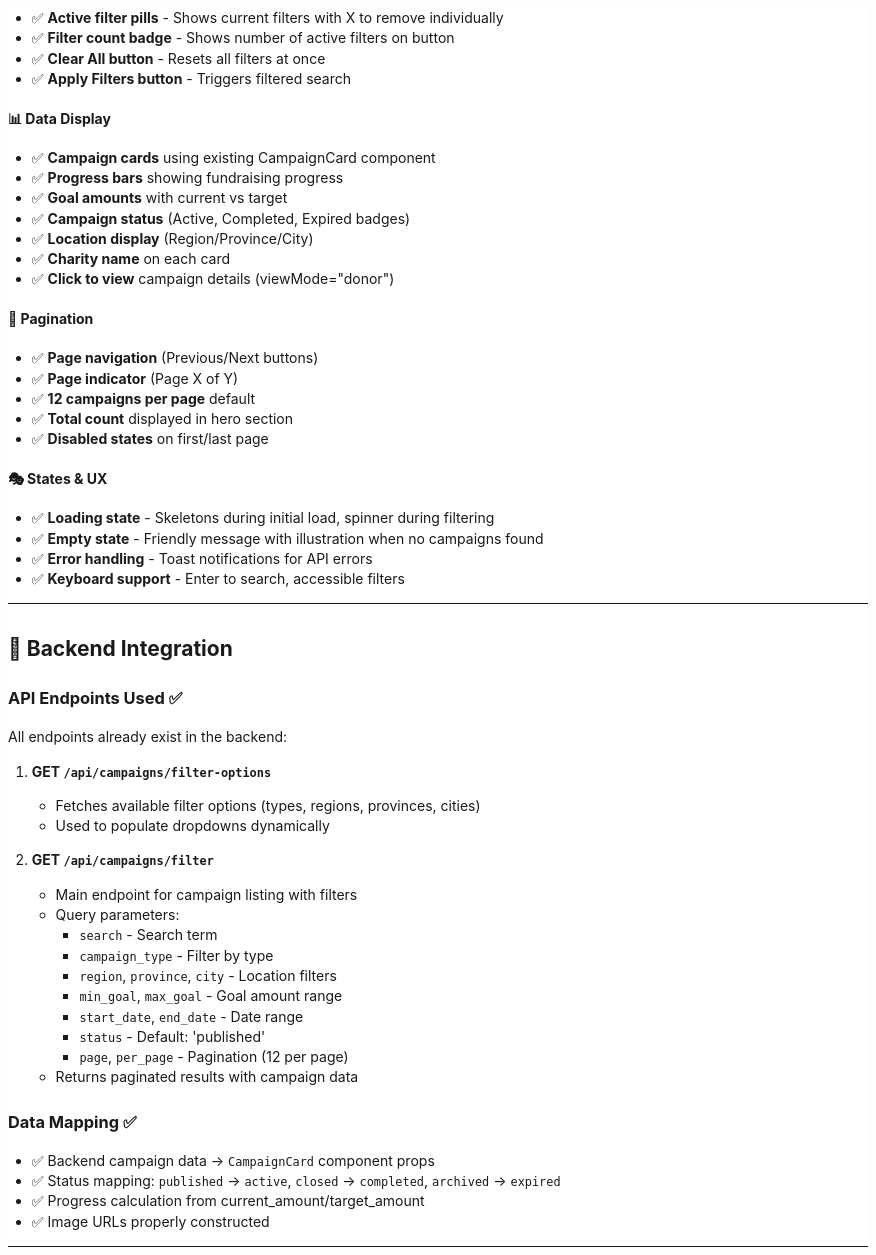 - ✅ **Active filter pills** - Shows current filters with X to remove individually
- ✅ **Filter count badge** - Shows number of active filters on button
- ✅ **Clear All button** - Resets all filters at once
- ✅ **Apply Filters button** - Triggers filtered search

#### 📊 Data Display
- ✅ **Campaign cards** using existing CampaignCard component
- ✅ **Progress bars** showing fundraising progress
- ✅ **Goal amounts** with current vs target
- ✅ **Campaign status** (Active, Completed, Expired badges)
- ✅ **Location display** (Region/Province/City)
- ✅ **Charity name** on each card
- ✅ **Click to view** campaign details (viewMode="donor")

#### 📄 Pagination
- ✅ **Page navigation** (Previous/Next buttons)
- ✅ **Page indicator** (Page X of Y)
- ✅ **12 campaigns per page** default
- ✅ **Total count** displayed in hero section
- ✅ **Disabled states** on first/last page

#### 🎭 States & UX
- ✅ **Loading state** - Skeletons during initial load, spinner during filtering
- ✅ **Empty state** - Friendly message with illustration when no campaigns found
- ✅ **Error handling** - Toast notifications for API errors
- ✅ **Keyboard support** - Enter to search, accessible filters

---

## 🔌 Backend Integration

### API Endpoints Used ✅
All endpoints already exist in the backend:

1. **GET `/api/campaigns/filter-options`**
   - Fetches available filter options (types, regions, provinces, cities)
   - Used to populate dropdowns dynamically

2. **GET `/api/campaigns/filter`**
   - Main endpoint for campaign listing with filters
   - Query parameters:
     - `search` - Search term
     - `campaign_type` - Filter by type
     - `region`, `province`, `city` - Location filters
     - `min_goal`, `max_goal` - Goal amount range
     - `start_date`, `end_date` - Date range
     - `status` - Default: 'published'
     - `page`, `per_page` - Pagination (12 per page)
   - Returns paginated results with campaign data

### Data Mapping ✅
- ✅ Backend campaign data → `CampaignCard` component props
- ✅ Status mapping: `published` → `active`, `closed` → `completed`, `archived` → `expired`
- ✅ Progress calculation from current_amount/target_amount
- ✅ Image URLs properly constructed

---